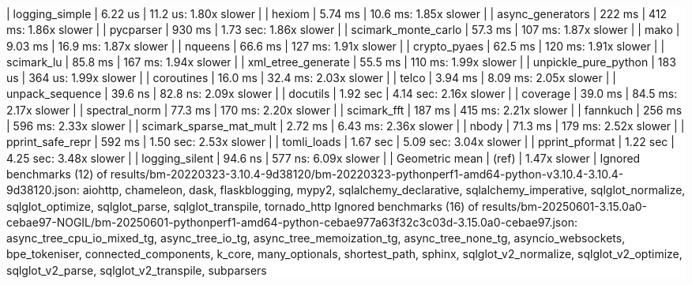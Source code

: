 | logging_simple           | 6.22 us                                                     | 11.2 us: 1.80x slower                                                      |
| hexiom                   | 5.74 ms                                                     | 10.6 ms: 1.85x slower                                                      |
| async_generators         | 222 ms                                                      | 412 ms: 1.86x slower                                                       |
| pycparser                | 930 ms                                                      | 1.73 sec: 1.86x slower                                                     |
| scimark_monte_carlo      | 57.3 ms                                                     | 107 ms: 1.87x slower                                                       |
| mako                     | 9.03 ms                                                     | 16.9 ms: 1.87x slower                                                      |
| nqueens                  | 66.6 ms                                                     | 127 ms: 1.91x slower                                                       |
| crypto_pyaes             | 62.5 ms                                                     | 120 ms: 1.91x slower                                                       |
| scimark_lu               | 85.8 ms                                                     | 167 ms: 1.94x slower                                                       |
| xml_etree_generate       | 55.5 ms                                                     | 110 ms: 1.99x slower                                                       |
| unpickle_pure_python     | 183 us                                                      | 364 us: 1.99x slower                                                       |
| coroutines               | 16.0 ms                                                     | 32.4 ms: 2.03x slower                                                      |
| telco                    | 3.94 ms                                                     | 8.09 ms: 2.05x slower                                                      |
| unpack_sequence          | 39.6 ns                                                     | 82.8 ns: 2.09x slower                                                      |
| docutils                 | 1.92 sec                                                    | 4.14 sec: 2.16x slower                                                     |
| coverage                 | 39.0 ms                                                     | 84.5 ms: 2.17x slower                                                      |
| spectral_norm            | 77.3 ms                                                     | 170 ms: 2.20x slower                                                       |
| scimark_fft              | 187 ms                                                      | 415 ms: 2.21x slower                                                       |
| fannkuch                 | 256 ms                                                      | 596 ms: 2.33x slower                                                       |
| scimark_sparse_mat_mult  | 2.72 ms                                                     | 6.43 ms: 2.36x slower                                                      |
| nbody                    | 71.3 ms                                                     | 179 ms: 2.52x slower                                                       |
| pprint_safe_repr         | 592 ms                                                      | 1.50 sec: 2.53x slower                                                     |
| tomli_loads              | 1.67 sec                                                    | 5.09 sec: 3.04x slower                                                     |
| pprint_pformat           | 1.22 sec                                                    | 4.25 sec: 3.48x slower                                                     |
| logging_silent           | 94.6 ns                                                     | 577 ns: 6.09x slower                                                       |
| Geometric mean           | (ref)                                                       | 1.47x slower                                                               |
Ignored benchmarks (12) of results/bm-20220323-3.10.4-9d38120/bm-20220323-pythonperf1-amd64-python-v3.10.4-3.10.4-9d38120.json: aiohttp, chameleon, dask, flaskblogging, mypy2, sqlalchemy_declarative, sqlalchemy_imperative, sqlglot_normalize, sqlglot_optimize, sqlglot_parse, sqlglot_transpile, tornado_http
Ignored benchmarks (16) of results/bm-20250601-3.15.0a0-cebae97-NOGIL/bm-20250601-pythonperf1-amd64-python-cebae977a63f32c3c03d-3.15.0a0-cebae97.json: async_tree_cpu_io_mixed_tg, async_tree_io_tg, async_tree_memoization_tg, async_tree_none_tg, asyncio_websockets, bpe_tokeniser, connected_components, k_core, many_optionals, shortest_path, sphinx, sqlglot_v2_normalize, sqlglot_v2_optimize, sqlglot_v2_parse, sqlglot_v2_transpile, subparsers
